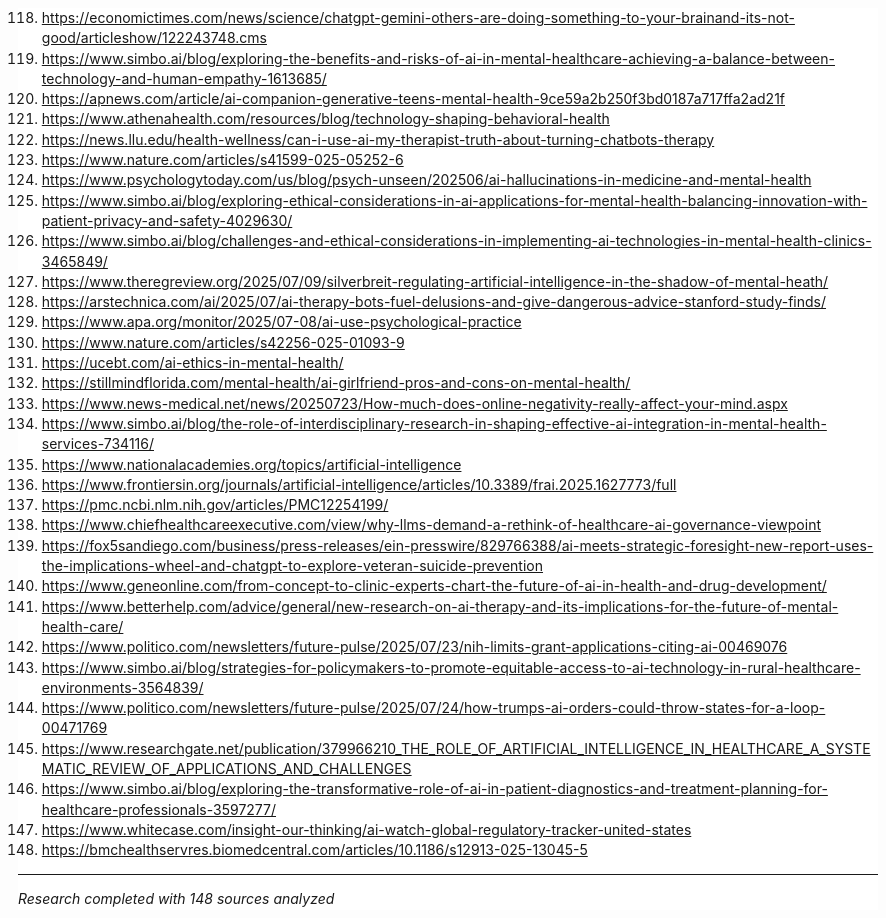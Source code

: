118. https://economictimes.com/news/science/chatgpt-gemini-others-are-doing-something-to-your-brainand-its-not-good/articleshow/122243748.cms
119. https://www.simbo.ai/blog/exploring-the-benefits-and-risks-of-ai-in-mental-healthcare-achieving-a-balance-between-technology-and-human-empathy-1613685/
120. https://apnews.com/article/ai-companion-generative-teens-mental-health-9ce59a2b250f3bd0187a717ffa2ad21f
121. https://www.athenahealth.com/resources/blog/technology-shaping-behavioral-health
122. https://news.llu.edu/health-wellness/can-i-use-ai-my-therapist-truth-about-turning-chatbots-therapy
123. https://www.nature.com/articles/s41599-025-05252-6
124. https://www.psychologytoday.com/us/blog/psych-unseen/202506/ai-hallucinations-in-medicine-and-mental-health
125. https://www.simbo.ai/blog/exploring-ethical-considerations-in-ai-applications-for-mental-health-balancing-innovation-with-patient-privacy-and-safety-4029630/
126. https://www.simbo.ai/blog/challenges-and-ethical-considerations-in-implementing-ai-technologies-in-mental-health-clinics-3465849/
127. https://www.theregreview.org/2025/07/09/silverbreit-regulating-artificial-intelligence-in-the-shadow-of-mental-heath/
128. https://arstechnica.com/ai/2025/07/ai-therapy-bots-fuel-delusions-and-give-dangerous-advice-stanford-study-finds/
129. https://www.apa.org/monitor/2025/07-08/ai-use-psychological-practice
130. https://www.nature.com/articles/s42256-025-01093-9
131. https://ucebt.com/ai-ethics-in-mental-health/
132. https://stillmindflorida.com/mental-health/ai-girlfriend-pros-and-cons-on-mental-health/
133. https://www.news-medical.net/news/20250723/How-much-does-online-negativity-really-affect-your-mind.aspx
134. https://www.simbo.ai/blog/the-role-of-interdisciplinary-research-in-shaping-effective-ai-integration-in-mental-health-services-734116/
135. https://www.nationalacademies.org/topics/artificial-intelligence
136. https://www.frontiersin.org/journals/artificial-intelligence/articles/10.3389/frai.2025.1627773/full
137. https://pmc.ncbi.nlm.nih.gov/articles/PMC12254199/
138. https://www.chiefhealthcareexecutive.com/view/why-llms-demand-a-rethink-of-healthcare-ai-governance-viewpoint
139. https://fox5sandiego.com/business/press-releases/ein-presswire/829766388/ai-meets-strategic-foresight-new-report-uses-the-implications-wheel-and-chatgpt-to-explore-veteran-suicide-prevention
140. https://www.geneonline.com/from-concept-to-clinic-experts-chart-the-future-of-ai-in-health-and-drug-development/
141. https://www.betterhelp.com/advice/general/new-research-on-ai-therapy-and-its-implications-for-the-future-of-mental-health-care/
142. https://www.politico.com/newsletters/future-pulse/2025/07/23/nih-limits-grant-applications-citing-ai-00469076
143. https://www.simbo.ai/blog/strategies-for-policymakers-to-promote-equitable-access-to-ai-technology-in-rural-healthcare-environments-3564839/
144. https://www.politico.com/newsletters/future-pulse/2025/07/24/how-trumps-ai-orders-could-throw-states-for-a-loop-00471769
145. https://www.researchgate.net/publication/379966210_THE_ROLE_OF_ARTIFICIAL_INTELLIGENCE_IN_HEALTHCARE_A_SYSTEMATIC_REVIEW_OF_APPLICATIONS_AND_CHALLENGES
146. https://www.simbo.ai/blog/exploring-the-transformative-role-of-ai-in-patient-diagnostics-and-treatment-planning-for-healthcare-professionals-3597277/
147. https://www.whitecase.com/insight-our-thinking/ai-watch-global-regulatory-tracker-united-states
148. https://bmchealthservres.biomedcentral.com/articles/10.1186/s12913-025-13045-5

---
*Research completed with 148 sources analyzed*
